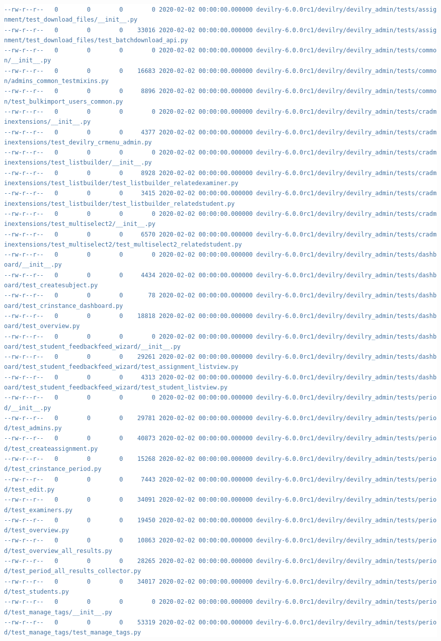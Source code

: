 ```diff
--rw-r--r--   0        0        0        0 2020-02-02 00:00:00.000000 devilry-6.0.0rc1/devilry/devilry_admin/tests/assignment/test_download_files/__init__.py
--rw-r--r--   0        0        0    33016 2020-02-02 00:00:00.000000 devilry-6.0.0rc1/devilry/devilry_admin/tests/assignment/test_download_files/test_batchdownload_api.py
--rw-r--r--   0        0        0        0 2020-02-02 00:00:00.000000 devilry-6.0.0rc1/devilry/devilry_admin/tests/common/__init__.py
--rw-r--r--   0        0        0    16683 2020-02-02 00:00:00.000000 devilry-6.0.0rc1/devilry/devilry_admin/tests/common/admins_common_testmixins.py
--rw-r--r--   0        0        0     8896 2020-02-02 00:00:00.000000 devilry-6.0.0rc1/devilry/devilry_admin/tests/common/test_bulkimport_users_common.py
--rw-r--r--   0        0        0        0 2020-02-02 00:00:00.000000 devilry-6.0.0rc1/devilry/devilry_admin/tests/cradminextensions/__init__.py
--rw-r--r--   0        0        0     4377 2020-02-02 00:00:00.000000 devilry-6.0.0rc1/devilry/devilry_admin/tests/cradminextensions/test_devilry_crmenu_admin.py
--rw-r--r--   0        0        0        0 2020-02-02 00:00:00.000000 devilry-6.0.0rc1/devilry/devilry_admin/tests/cradminextensions/test_listbuilder/__init__.py
--rw-r--r--   0        0        0     8928 2020-02-02 00:00:00.000000 devilry-6.0.0rc1/devilry/devilry_admin/tests/cradminextensions/test_listbuilder/test_listbuilder_relatedexaminer.py
--rw-r--r--   0        0        0     3415 2020-02-02 00:00:00.000000 devilry-6.0.0rc1/devilry/devilry_admin/tests/cradminextensions/test_listbuilder/test_listbuilder_relatedstudent.py
--rw-r--r--   0        0        0        0 2020-02-02 00:00:00.000000 devilry-6.0.0rc1/devilry/devilry_admin/tests/cradminextensions/test_multiselect2/__init__.py
--rw-r--r--   0        0        0     6570 2020-02-02 00:00:00.000000 devilry-6.0.0rc1/devilry/devilry_admin/tests/cradminextensions/test_multiselect2/test_multiselect2_relatedstudent.py
--rw-r--r--   0        0        0        0 2020-02-02 00:00:00.000000 devilry-6.0.0rc1/devilry/devilry_admin/tests/dashboard/__init__.py
--rw-r--r--   0        0        0     4434 2020-02-02 00:00:00.000000 devilry-6.0.0rc1/devilry/devilry_admin/tests/dashboard/test_createsubject.py
--rw-r--r--   0        0        0       78 2020-02-02 00:00:00.000000 devilry-6.0.0rc1/devilry/devilry_admin/tests/dashboard/test_crinstance_dashboard.py
--rw-r--r--   0        0        0    18818 2020-02-02 00:00:00.000000 devilry-6.0.0rc1/devilry/devilry_admin/tests/dashboard/test_overview.py
--rw-r--r--   0        0        0        0 2020-02-02 00:00:00.000000 devilry-6.0.0rc1/devilry/devilry_admin/tests/dashboard/test_student_feedbackfeed_wizard/__init__.py
--rw-r--r--   0        0        0    29261 2020-02-02 00:00:00.000000 devilry-6.0.0rc1/devilry/devilry_admin/tests/dashboard/test_student_feedbackfeed_wizard/test_assignment_listview.py
--rw-r--r--   0        0        0     4313 2020-02-02 00:00:00.000000 devilry-6.0.0rc1/devilry/devilry_admin/tests/dashboard/test_student_feedbackfeed_wizard/test_student_listview.py
--rw-r--r--   0        0        0        0 2020-02-02 00:00:00.000000 devilry-6.0.0rc1/devilry/devilry_admin/tests/period/__init__.py
--rw-r--r--   0        0        0    29781 2020-02-02 00:00:00.000000 devilry-6.0.0rc1/devilry/devilry_admin/tests/period/test_admins.py
--rw-r--r--   0        0        0    40873 2020-02-02 00:00:00.000000 devilry-6.0.0rc1/devilry/devilry_admin/tests/period/test_createassignment.py
--rw-r--r--   0        0        0    15268 2020-02-02 00:00:00.000000 devilry-6.0.0rc1/devilry/devilry_admin/tests/period/test_crinstance_period.py
--rw-r--r--   0        0        0     7443 2020-02-02 00:00:00.000000 devilry-6.0.0rc1/devilry/devilry_admin/tests/period/test_edit.py
--rw-r--r--   0        0        0    34091 2020-02-02 00:00:00.000000 devilry-6.0.0rc1/devilry/devilry_admin/tests/period/test_examiners.py
--rw-r--r--   0        0        0    19450 2020-02-02 00:00:00.000000 devilry-6.0.0rc1/devilry/devilry_admin/tests/period/test_overview.py
--rw-r--r--   0        0        0    10863 2020-02-02 00:00:00.000000 devilry-6.0.0rc1/devilry/devilry_admin/tests/period/test_overview_all_results.py
--rw-r--r--   0        0        0    28265 2020-02-02 00:00:00.000000 devilry-6.0.0rc1/devilry/devilry_admin/tests/period/test_period_all_results_collector.py
--rw-r--r--   0        0        0    34017 2020-02-02 00:00:00.000000 devilry-6.0.0rc1/devilry/devilry_admin/tests/period/test_students.py
--rw-r--r--   0        0        0        0 2020-02-02 00:00:00.000000 devilry-6.0.0rc1/devilry/devilry_admin/tests/period/test_manage_tags/__init__.py
--rw-r--r--   0        0        0    53319 2020-02-02 00:00:00.000000 devilry-6.0.0rc1/devilry/devilry_admin/tests/period/test_manage_tags/test_manage_tags.py
```